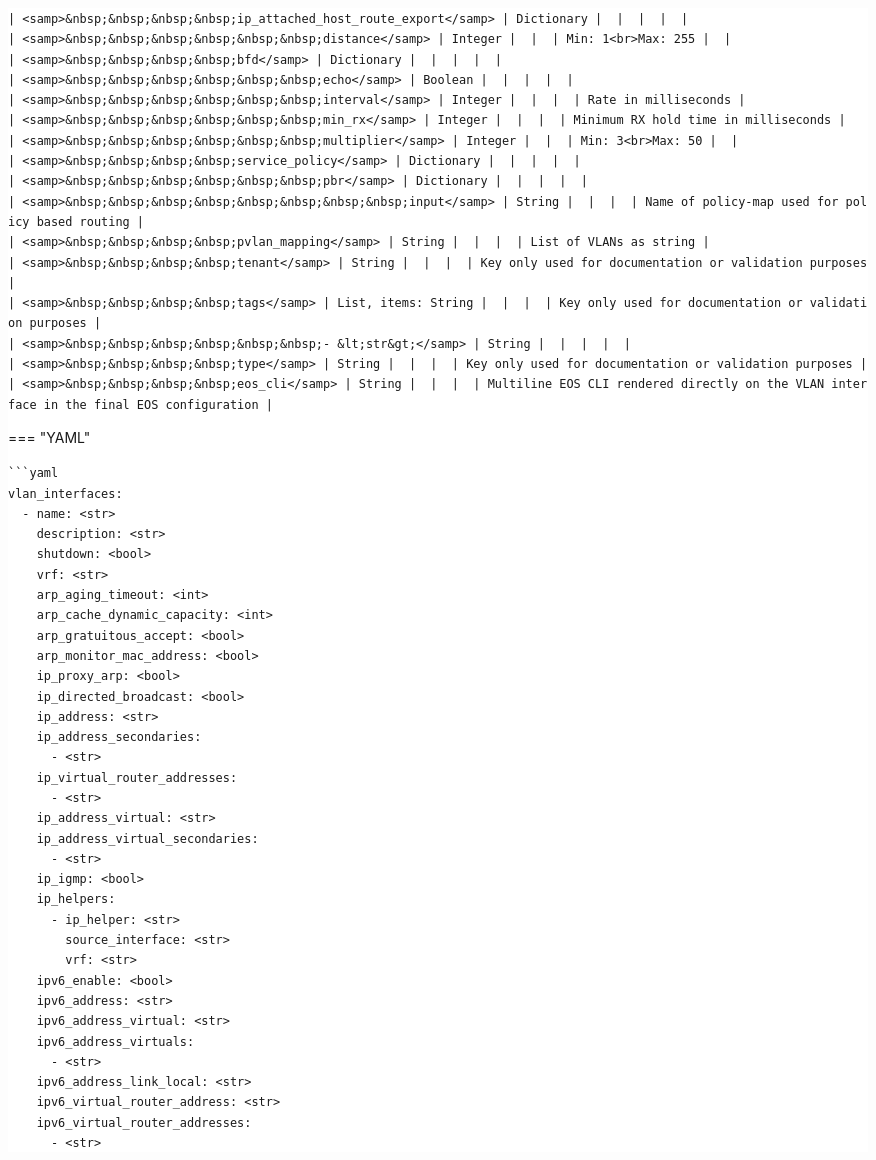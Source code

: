     | <samp>&nbsp;&nbsp;&nbsp;&nbsp;ip_attached_host_route_export</samp> | Dictionary |  |  |  |  |
    | <samp>&nbsp;&nbsp;&nbsp;&nbsp;&nbsp;&nbsp;distance</samp> | Integer |  |  | Min: 1<br>Max: 255 |  |
    | <samp>&nbsp;&nbsp;&nbsp;&nbsp;bfd</samp> | Dictionary |  |  |  |  |
    | <samp>&nbsp;&nbsp;&nbsp;&nbsp;&nbsp;&nbsp;echo</samp> | Boolean |  |  |  |  |
    | <samp>&nbsp;&nbsp;&nbsp;&nbsp;&nbsp;&nbsp;interval</samp> | Integer |  |  |  | Rate in milliseconds |
    | <samp>&nbsp;&nbsp;&nbsp;&nbsp;&nbsp;&nbsp;min_rx</samp> | Integer |  |  |  | Minimum RX hold time in milliseconds |
    | <samp>&nbsp;&nbsp;&nbsp;&nbsp;&nbsp;&nbsp;multiplier</samp> | Integer |  |  | Min: 3<br>Max: 50 |  |
    | <samp>&nbsp;&nbsp;&nbsp;&nbsp;service_policy</samp> | Dictionary |  |  |  |  |
    | <samp>&nbsp;&nbsp;&nbsp;&nbsp;&nbsp;&nbsp;pbr</samp> | Dictionary |  |  |  |  |
    | <samp>&nbsp;&nbsp;&nbsp;&nbsp;&nbsp;&nbsp;&nbsp;&nbsp;input</samp> | String |  |  |  | Name of policy-map used for policy based routing |
    | <samp>&nbsp;&nbsp;&nbsp;&nbsp;pvlan_mapping</samp> | String |  |  |  | List of VLANs as string |
    | <samp>&nbsp;&nbsp;&nbsp;&nbsp;tenant</samp> | String |  |  |  | Key only used for documentation or validation purposes |
    | <samp>&nbsp;&nbsp;&nbsp;&nbsp;tags</samp> | List, items: String |  |  |  | Key only used for documentation or validation purposes |
    | <samp>&nbsp;&nbsp;&nbsp;&nbsp;&nbsp;&nbsp;- &lt;str&gt;</samp> | String |  |  |  |  |
    | <samp>&nbsp;&nbsp;&nbsp;&nbsp;type</samp> | String |  |  |  | Key only used for documentation or validation purposes |
    | <samp>&nbsp;&nbsp;&nbsp;&nbsp;eos_cli</samp> | String |  |  |  | Multiline EOS CLI rendered directly on the VLAN interface in the final EOS configuration |

=== "YAML"

    ```yaml
    vlan_interfaces:
      - name: <str>
        description: <str>
        shutdown: <bool>
        vrf: <str>
        arp_aging_timeout: <int>
        arp_cache_dynamic_capacity: <int>
        arp_gratuitous_accept: <bool>
        arp_monitor_mac_address: <bool>
        ip_proxy_arp: <bool>
        ip_directed_broadcast: <bool>
        ip_address: <str>
        ip_address_secondaries:
          - <str>
        ip_virtual_router_addresses:
          - <str>
        ip_address_virtual: <str>
        ip_address_virtual_secondaries:
          - <str>
        ip_igmp: <bool>
        ip_helpers:
          - ip_helper: <str>
            source_interface: <str>
            vrf: <str>
        ipv6_enable: <bool>
        ipv6_address: <str>
        ipv6_address_virtual: <str>
        ipv6_address_virtuals:
          - <str>
        ipv6_address_link_local: <str>
        ipv6_virtual_router_address: <str>
        ipv6_virtual_router_addresses:
          - <str>